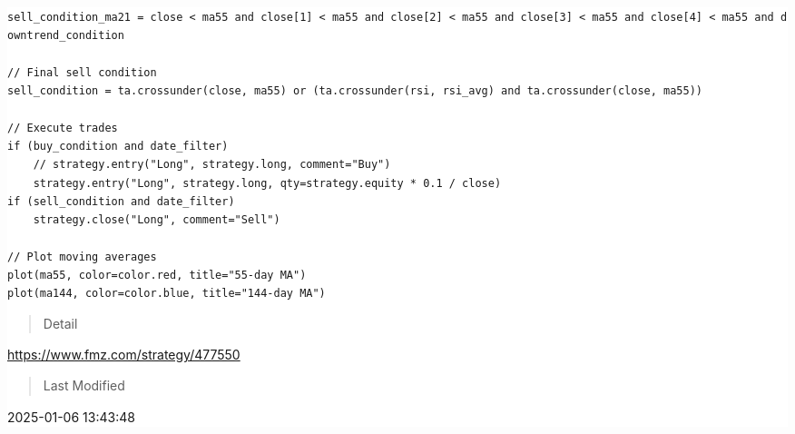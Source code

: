 ``` pinescript
sell_condition_ma21 = close < ma55 and close[1] < ma55 and close[2] < ma55 and close[3] < ma55 and close[4] < ma55 and downtrend_condition

// Final sell condition
sell_condition = ta.crossunder(close, ma55) or (ta.crossunder(rsi, rsi_avg) and ta.crossunder(close, ma55))

// Execute trades
if (buy_condition and date_filter)
    // strategy.entry("Long", strategy.long, comment="Buy")
    strategy.entry("Long", strategy.long, qty=strategy.equity * 0.1 / close)
if (sell_condition and date_filter)
    strategy.close("Long", comment="Sell")

// Plot moving averages
plot(ma55, color=color.red, title="55-day MA")
plot(ma144, color=color.blue, title="144-day MA")
```

> Detail

https://www.fmz.com/strategy/477550

> Last Modified

2025-01-06 13:43:48
